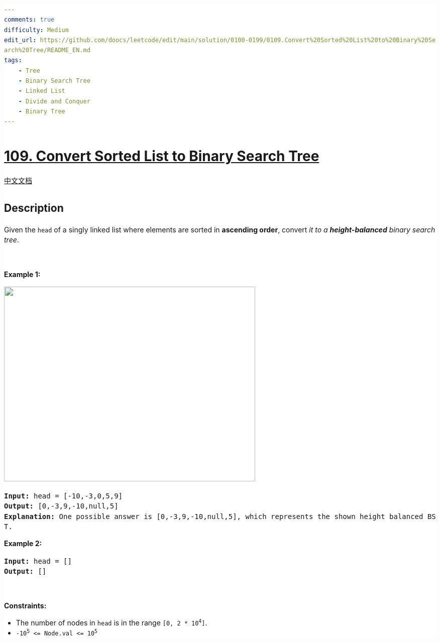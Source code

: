 ```yaml
---
comments: true
difficulty: Medium
edit_url: https://github.com/doocs/leetcode/edit/main/solution/0100-0199/0109.Convert%20Sorted%20List%20to%20Binary%20Search%20Tree/README_EN.md
tags:
    - Tree
    - Binary Search Tree
    - Linked List
    - Divide and Conquer
    - Binary Tree
---
```




# [109. Convert Sorted List to Binary Search Tree](https://leetcode.com/problems/convert-sorted-list-to-binary-search-tree)

[中文文档](/solution/0100-0199/0109.Convert%20Sorted%20List%20to%20Binary%20Search%20Tree/README.md)

## Description



<p>Given the <code>head</code> of a singly linked list where elements are sorted in <strong>ascending order</strong>, convert <em>it to a </em><span data-keyword="height-balanced"><strong><em>height-balanced</em></strong></span> <em>binary search tree</em>.</p>

<p>&nbsp;</p>
<p><strong class="example">Example 1:</strong></p>
<img alt="" src="https://fastly.jsdelivr.net/gh/doocs/leetcode@main/solution/0100-0199/0109.Convert%20Sorted%20List%20to%20Binary%20Search%20Tree/images/linked.jpg" style="width: 500px; height: 388px;" />
<pre>
<strong>Input:</strong> head = [-10,-3,0,5,9]
<strong>Output:</strong> [0,-3,9,-10,null,5]
<strong>Explanation:</strong> One possible answer is [0,-3,9,-10,null,5], which represents the shown height balanced BST.
</pre>

<p><strong class="example">Example 2:</strong></p>

<pre>
<strong>Input:</strong> head = []
<strong>Output:</strong> []
</pre>

<p>&nbsp;</p>
<p><strong>Constraints:</strong></p>

<ul>
	<li>The number of nodes in <code>head</code> is in the range <code>[0, 2 * 10<sup>4</sup>]</code>.</li>
	<li><code>-10<sup>5</sup> &lt;= Node.val &lt;= 10<sup>5</sup></code></li>
</ul>
